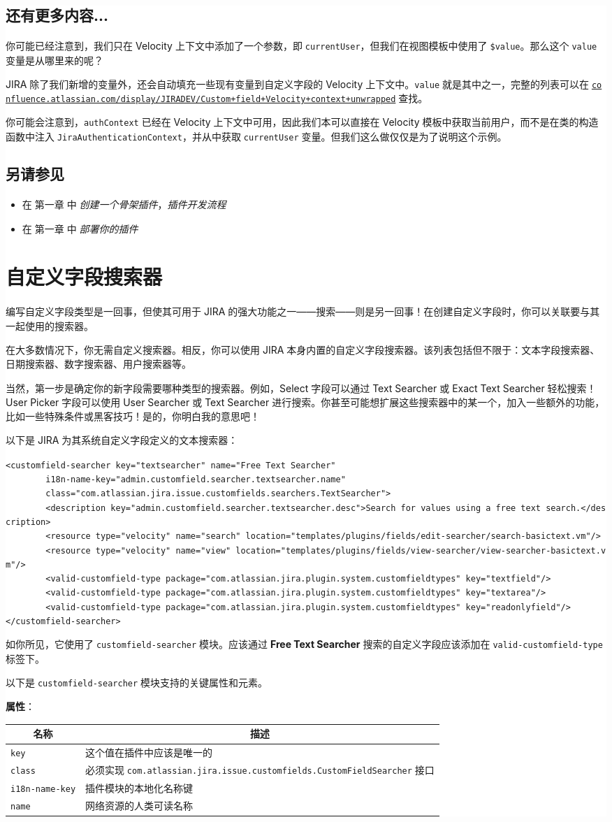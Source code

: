 ## 还有更多内容...

你可能已经注意到，我们只在 Velocity 上下文中添加了一个参数，即 `currentUser`，但我们在视图模板中使用了 `$value`。那么这个 `value` 变量是从哪里来的呢？

JIRA 除了我们新增的变量外，还会自动填充一些现有变量到自定义字段的 Velocity 上下文中。`value` 就是其中之一，完整的列表可以在 [`confluence.atlassian.com/display/JIRADEV/Custom+field+Velocity+context+unwrapped`](http://confluence.atlassian.com/display/JIRADEV/Custom+field+Velocity+context+unwrapped) 查找。

你可能会注意到，`authContext` 已经在 Velocity 上下文中可用，因此我们本可以直接在 Velocity 模板中获取当前用户，而不是在类的构造函数中注入 `JiraAuthenticationContext`，并从中获取 `currentUser` 变量。但我们这么做仅仅是为了说明这个示例。

## 另请参见

+   在 第一章 中 *创建一个骨架插件*，*插件开发流程*

+   在 第一章 中 *部署你的插件*

# 自定义字段搜索器

编写自定义字段类型是一回事，但使其可用于 JIRA 的强大功能之一——搜索——则是另一回事！在创建自定义字段时，你可以关联要与其一起使用的搜索器。

在大多数情况下，你无需自定义搜索器。相反，你可以使用 JIRA 本身内置的自定义字段搜索器。该列表包括但不限于：文本字段搜索器、日期搜索器、数字搜索器、用户搜索器等。

当然，第一步是确定你的新字段需要哪种类型的搜索器。例如，Select 字段可以通过 Text Searcher 或 Exact Text Searcher 轻松搜索！User Picker 字段可以使用 User Searcher 或 Text Searcher 进行搜索。你甚至可能想扩展这些搜索器中的某一个，加入一些额外的功能，比如一些特殊条件或黑客技巧！是的，你明白我的意思吧！

以下是 JIRA 为其系统自定义字段定义的文本搜索器：

```
<customfield-searcher key="textsearcher" name="Free Text Searcher"
        i18n-name-key="admin.customfield.searcher.textsearcher.name"
        class="com.atlassian.jira.issue.customfields.searchers.TextSearcher">
        <description key="admin.customfield.searcher.textsearcher.desc">Search for values using a free text search.</description>
        <resource type="velocity" name="search" location="templates/plugins/fields/edit-searcher/search-basictext.vm"/>
        <resource type="velocity" name="view" location="templates/plugins/fields/view-searcher/view-searcher-basictext.vm"/>
        <valid-customfield-type package="com.atlassian.jira.plugin.system.customfieldtypes" key="textfield"/>
        <valid-customfield-type package="com.atlassian.jira.plugin.system.customfieldtypes" key="textarea"/>
        <valid-customfield-type package="com.atlassian.jira.plugin.system.customfieldtypes" key="readonlyfield"/>
</customfield-searcher>
```

如你所见，它使用了 `customfield-searcher` 模块。应该通过 **Free Text Searcher** 搜索的自定义字段应该添加在 `valid-customfield-type` 标签下。

以下是 `customfield-searcher` 模块支持的关键属性和元素。

**属性**：

| 名称 | 描述 |
| --- | --- |
| `key` | 这个值在插件中应该是唯一的 |
| `class` | 必须实现 `com.atlassian.jira.issue.customfields.CustomFieldSearcher` 接口 |
| `i18n-name-key` | 插件模块的本地化名称键 |
| `name` | 网络资源的人类可读名称 |
